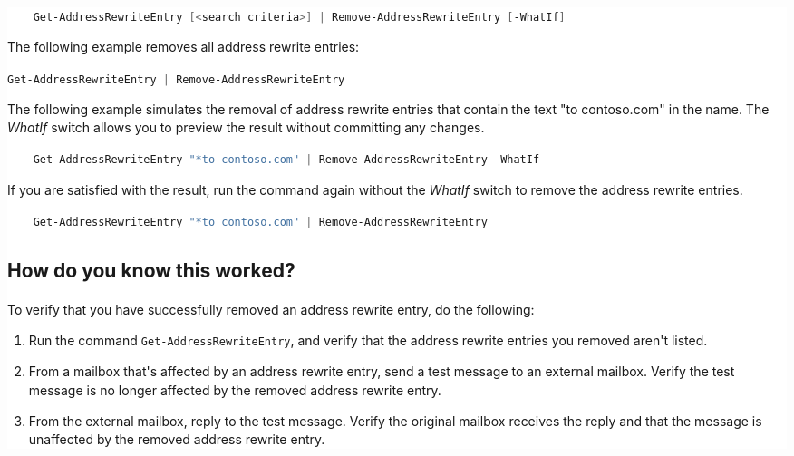```powershell
    Get-AddressRewriteEntry [<search criteria>] | Remove-AddressRewriteEntry [-WhatIf]
```

The following example removes all address rewrite entries:

```powershell
Get-AddressRewriteEntry | Remove-AddressRewriteEntry
```

The following example simulates the removal of address rewrite entries that contain the text "to contoso.com" in the name. The *WhatIf* switch allows you to preview the result without committing any changes.

```powershell
    Get-AddressRewriteEntry "*to contoso.com" | Remove-AddressRewriteEntry -WhatIf
```

If you are satisfied with the result, run the command again without the *WhatIf* switch to remove the address rewrite entries.

```powershell
    Get-AddressRewriteEntry "*to contoso.com" | Remove-AddressRewriteEntry
```

## How do you know this worked?

To verify that you have successfully removed an address rewrite entry, do the following:

1. Run the command `Get-AddressRewriteEntry`, and verify that the address rewrite entries you removed aren't listed.

2. From a mailbox that's affected by an address rewrite entry, send a test message to an external mailbox. Verify the test message is no longer affected by the removed address rewrite entry.

3. From the external mailbox, reply to the test message. Verify the original mailbox receives the reply and that the message is unaffected by the removed address rewrite entry.
